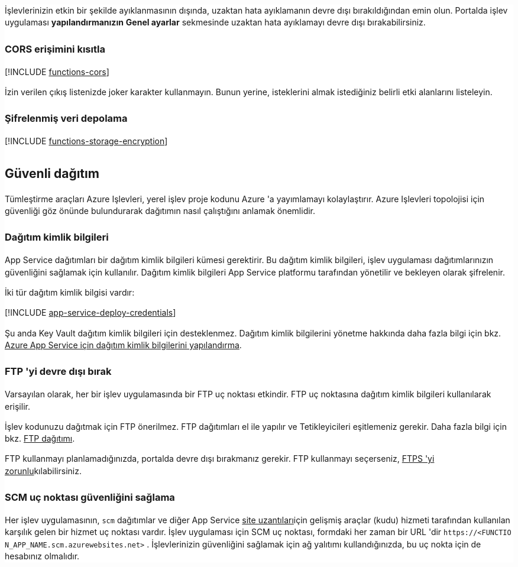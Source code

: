 İşlevlerinizin etkin bir şekilde ayıklanmasının dışında, uzaktan hata ayıklamanın devre dışı bırakıldığından emin olun. Portalda işlev uygulaması **yapılandırmanızın** **Genel ayarlar** sekmesinde uzaktan hata ayıklamayı devre dışı bırakabilirsiniz. 

### <a name="restrict-cors-access"></a>CORS erişimini kısıtla

[!INCLUDE [functions-cors](../../includes/functions-cors.md)]

İzin verilen çıkış listenizde joker karakter kullanmayın. Bunun yerine, isteklerini almak istediğiniz belirli etki alanlarını listeleyin.

### <a name="store-data-encrypted"></a>Şifrelenmiş veri depolama

[!INCLUDE [functions-storage-encryption](../../includes/functions-storage-encryption.md)]

## <a name="secure-deployment"></a>Güvenli dağıtım

Tümleştirme araçları Azure Işlevleri, yerel işlev proje kodunu Azure 'a yayımlamayı kolaylaştırır. Azure Işlevleri topolojisi için güvenliği göz önünde bulundurarak dağıtımın nasıl çalıştığını anlamak önemlidir.   

### <a name="deployment-credentials"></a>Dağıtım kimlik bilgileri

App Service dağıtımları bir dağıtım kimlik bilgileri kümesi gerektirir. Bu dağıtım kimlik bilgileri, işlev uygulaması dağıtımlarınızın güvenliğini sağlamak için kullanılır. Dağıtım kimlik bilgileri App Service platformu tarafından yönetilir ve bekleyen olarak şifrelenir. 

İki tür dağıtım kimlik bilgisi vardır:

[!INCLUDE [app-service-deploy-credentials](../../includes/app-service-deploy-credentials.md)]

Şu anda Key Vault dağıtım kimlik bilgileri için desteklenmez. Dağıtım kimlik bilgilerini yönetme hakkında daha fazla bilgi için bkz. [Azure App Service için dağıtım kimlik bilgilerini yapılandırma](../app-service/deploy-configure-credentials.md).

### <a name="disable-ftp"></a>FTP 'yi devre dışı bırak

Varsayılan olarak, her bir işlev uygulamasında bir FTP uç noktası etkindir. FTP uç noktasına dağıtım kimlik bilgileri kullanılarak erişilir. 

İşlev kodunuzu dağıtmak için FTP önerilmez. FTP dağıtımları el ile yapılır ve Tetikleyicileri eşitlemeniz gerekir. Daha fazla bilgi için bkz. [FTP dağıtımı](functions-deployment-technologies.md#ftp). 

FTP kullanmayı planlamadığınızda, portalda devre dışı bırakmanız gerekir. FTP kullanmayı seçerseniz, [FTPS 'yi zorunlu](../app-service/deploy-ftp.md#enforce-ftps)kılabilirsiniz.

### <a name="secure-the-scm-endpoint"></a>SCM uç noktası güvenliğini sağlama

Her işlev uygulamasının, `scm` dağıtımlar ve diğer App Service [site uzantıları](https://github.com/projectkudu/kudu/wiki/Azure-Site-Extensions)için gelişmiş araçlar (kudu) hizmeti tarafından kullanılan karşılık gelen bir hizmet uç noktası vardır. İşlev uygulaması için SCM uç noktası, formdaki her zaman bir URL 'dir `https://<FUNCTION_APP_NAME.scm.azurewebsites.net>` . İşlevlerinizin güvenliğini sağlamak için ağ yalıtımı kullandığınızda, bu uç nokta için de hesabınız olmalıdır. 
